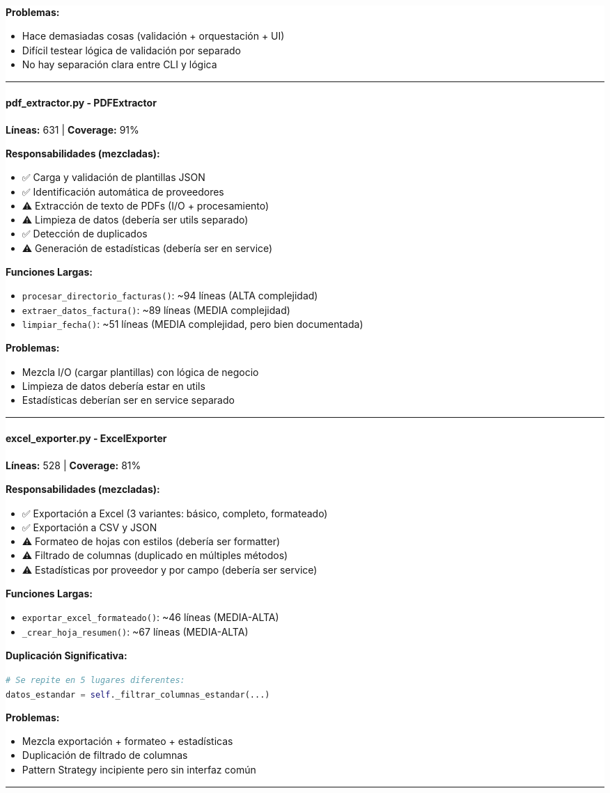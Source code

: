**Problemas:**
- Hace demasiadas cosas (validación + orquestación + UI)
- Difícil testear lógica de validación por separado
- No hay separación clara entre CLI y lógica

---

#### **pdf_extractor.py - PDFExtractor**
**Líneas:** 631 | **Coverage:** 91%

**Responsabilidades (mezcladas):**
- ✅ Carga y validación de plantillas JSON
- ✅ Identificación automática de proveedores
- ⚠️ Extracción de texto de PDFs (I/O + procesamiento)
- ⚠️ Limpieza de datos (debería ser utils separado)
- ✅ Detección de duplicados
- ⚠️ Generación de estadísticas (debería ser en service)

**Funciones Largas:**
- `procesar_directorio_facturas()`: ~94 líneas (ALTA complejidad)
- `extraer_datos_factura()`: ~89 líneas (MEDIA complejidad)
- `limpiar_fecha()`: ~51 líneas (MEDIA complejidad, pero bien documentada)

**Problemas:**
- Mezcla I/O (cargar plantillas) con lógica de negocio
- Limpieza de datos debería estar en utils
- Estadísticas deberían ser en service separado

---

#### **excel_exporter.py - ExcelExporter**
**Líneas:** 528 | **Coverage:** 81%

**Responsabilidades (mezcladas):**
- ✅ Exportación a Excel (3 variantes: básico, completo, formateado)
- ✅ Exportación a CSV y JSON
- ⚠️ Formateo de hojas con estilos (debería ser formatter)
- ⚠️ Filtrado de columnas (duplicado en múltiples métodos)
- ⚠️ Estadísticas por proveedor y por campo (debería ser service)

**Funciones Largas:**
- `exportar_excel_formateado()`: ~46 líneas (MEDIA-ALTA)
- `_crear_hoja_resumen()`: ~67 líneas (MEDIA-ALTA)

**Duplicación Significativa:**
```python
# Se repite en 5 lugares diferentes:
datos_estandar = self._filtrar_columnas_estandar(...)
```

**Problemas:**
- Mezcla exportación + formateo + estadísticas
- Duplicación de filtrado de columnas
- Pattern Strategy incipiente pero sin interfaz común

---
